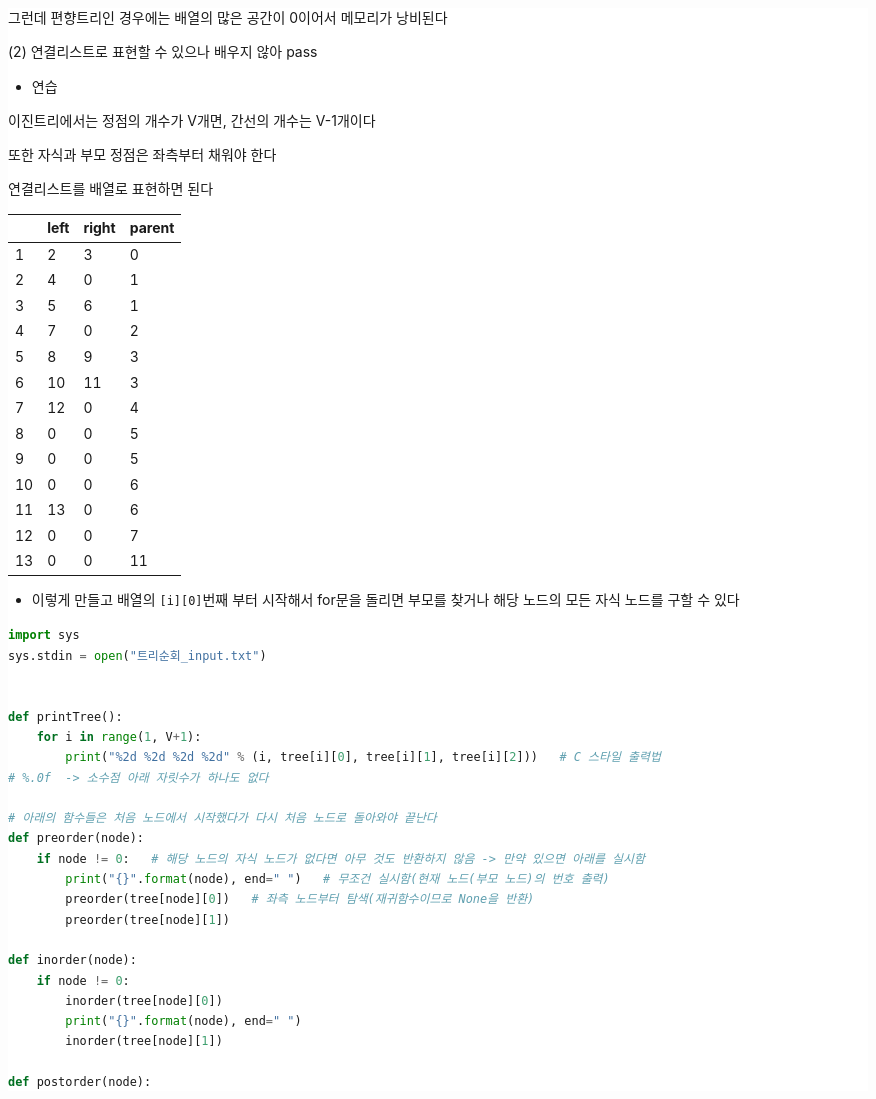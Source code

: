 그런데 편향트리인 경우에는 배열의 많은 공간이 0이어서 메모리가 낭비된다



(2) 연결리스트로 표현할 수 있으나 배우지 않아 pass



* 연습

이진트리에서는 정점의 개수가 V개면, 간선의 개수는 V-1개이다

또한 자식과 부모 정점은 좌측부터 채워야 한다

연결리스트를 배열로 표현하면 된다

|      | left | right | parent |
| ---- | ---- | ----- | ------ |
| 1    | 2    | 3     | 0      |
| 2    | 4    | 0     | 1      |
| 3    | 5    | 6     | 1      |
| 4    | 7    | 0     | 2      |
| 5    | 8    | 9     | 3      |
| 6    | 10   | 11    | 3      |
| 7    | 12   | 0     | 4      |
| 8    | 0    | 0     | 5      |
| 9    | 0    | 0     | 5      |
| 10   | 0    | 0     | 6      |
| 11   | 13   | 0     | 6      |
| 12   | 0    | 0     | 7      |
| 13   | 0    | 0     | 11     |



* 이렇게 만들고 배열의 `[i][0]`번째 부터 시작해서 for문을 돌리면 부모를 찾거나 해당 노드의 모든 자식 노드를 구할 수 있다



```python
import sys
sys.stdin = open("트리순회_input.txt")


def printTree():
    for i in range(1, V+1):
        print("%2d %2d %2d %2d" % (i, tree[i][0], tree[i][1], tree[i][2]))   # C 스타일 출력법
# %.0f  -> 소수점 아래 자릿수가 하나도 없다

# 아래의 함수들은 처음 노드에서 시작했다가 다시 처음 노드로 돌아와야 끝난다
def preorder(node):
    if node != 0:   # 해당 노드의 자식 노드가 없다면 아무 것도 반환하지 않음 -> 만약 있으면 아래를 실시함
        print("{}".format(node), end=" ")   # 무조건 실시함(현재 노드(부모 노드)의 번호 출력)
        preorder(tree[node][0])   # 좌측 노드부터 탐색(재귀함수이므로 None을 반환)
        preorder(tree[node][1])

def inorder(node):
    if node != 0:
        inorder(tree[node][0])
        print("{}".format(node), end=" ")
        inorder(tree[node][1])

def postorder(node):
```